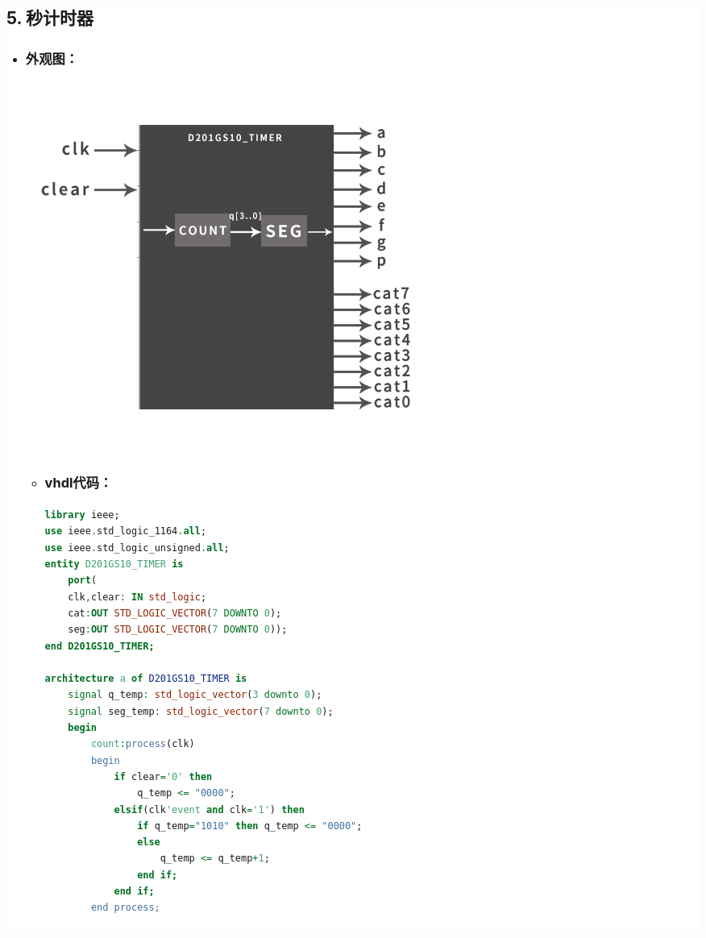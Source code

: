   
## 5. 秒计时器
* ### 外观图：  

  ![img](assets/计时器.png)
  
  * ### vhdl代码：
  
    ```vhdl
    library ieee;
    use ieee.std_logic_1164.all;
    use ieee.std_logic_unsigned.all;
    entity D201GS10_TIMER is
    	port(
    	clk,clear: IN std_logic;
    	cat:OUT STD_LOGIC_VECTOR(7 DOWNTO 0);
    	seg:OUT STD_LOGIC_VECTOR(7 DOWNTO 0));
    end D201GS10_TIMER;
    
    architecture a of D201GS10_TIMER is
    	signal q_temp: std_logic_vector(3 downto 0);
    	signal seg_temp: std_logic_vector(7 downto 0);
    	begin 
    		count:process(clk)
    		begin
    			if clear='0' then
    				q_temp <= "0000";
    			elsif(clk'event and clk='1') then
    				if q_temp="1010" then q_temp <= "0000";
    				else 
    					q_temp <= q_temp+1;
    				end if;
    			end if;
    		end process;
    		